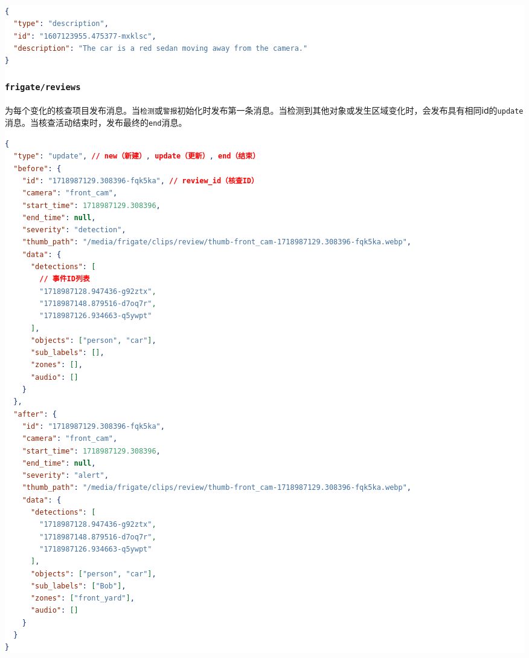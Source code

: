```json
{
  "type": "description",
  "id": "1607123955.475377-mxklsc",
  "description": "The car is a red sedan moving away from the camera."
}
```

### `frigate/reviews`

为每个变化的核查项目发布消息。当`检测`或`警报`初始化时发布第一条消息。当检测到其他对象或发生区域变化时，会发布具有相同id的`update`消息。当核查活动结束时，发布最终的`end`消息。

```json
{
  "type": "update", // new（新建）, update（更新）, end（结束）
  "before": {
    "id": "1718987129.308396-fqk5ka", // review_id（核查ID）
    "camera": "front_cam",
    "start_time": 1718987129.308396,
    "end_time": null,
    "severity": "detection",
    "thumb_path": "/media/frigate/clips/review/thumb-front_cam-1718987129.308396-fqk5ka.webp",
    "data": {
      "detections": [
        // 事件ID列表
        "1718987128.947436-g92ztx",
        "1718987148.879516-d7oq7r",
        "1718987126.934663-q5ywpt"
      ],
      "objects": ["person", "car"],
      "sub_labels": [],
      "zones": [],
      "audio": []
    }
  },
  "after": {
    "id": "1718987129.308396-fqk5ka",
    "camera": "front_cam",
    "start_time": 1718987129.308396,
    "end_time": null,
    "severity": "alert",
    "thumb_path": "/media/frigate/clips/review/thumb-front_cam-1718987129.308396-fqk5ka.webp",
    "data": {
      "detections": [
        "1718987128.947436-g92ztx",
        "1718987148.879516-d7oq7r",
        "1718987126.934663-q5ywpt"
      ],
      "objects": ["person", "car"],
      "sub_labels": ["Bob"],
      "zones": ["front_yard"],
      "audio": []
    }
  }
}
```
